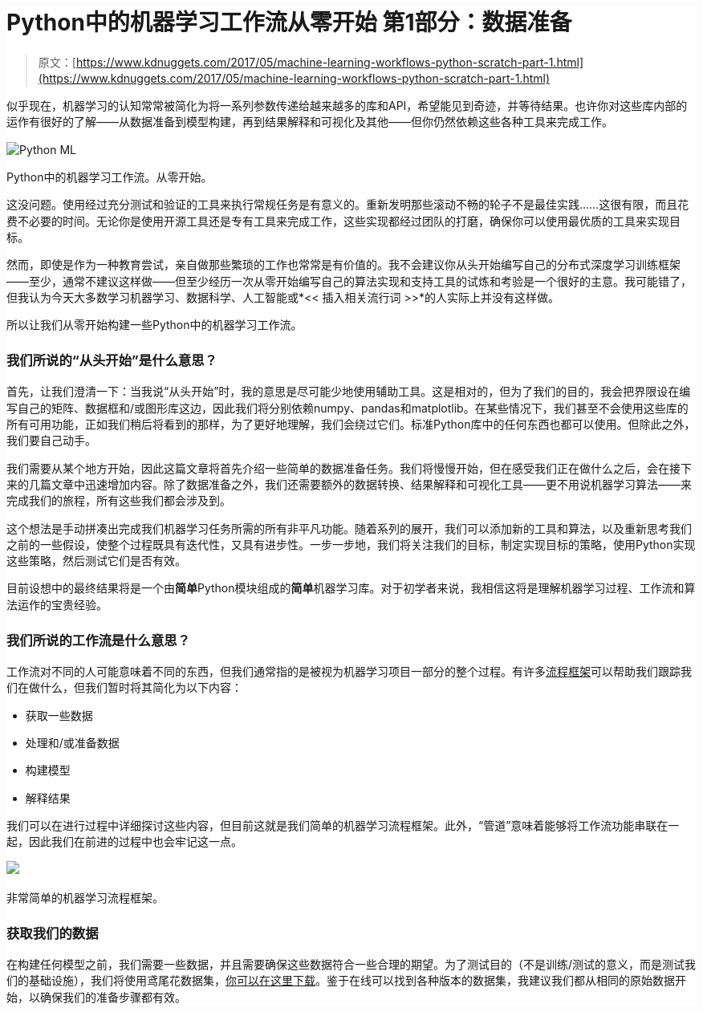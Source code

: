 # Python中的机器学习工作流从零开始 第1部分：数据准备

> 原文：[https://www.kdnuggets.com/2017/05/machine-learning-workflows-python-scratch-part-1.html](https://www.kdnuggets.com/2017/05/machine-learning-workflows-python-scratch-part-1.html)

似乎现在，机器学习的认知常常被简化为将一系列参数传递给越来越多的库和API，希望能见到奇迹，并等待结果。也许你对这些库内部的运作有很好的了解——从数据准备到模型构建，再到结果解释和可视化及其他——但你仍然依赖这些各种工具来完成工作。

![Python ML](../Images/121f3d758c7beab31102198c7374013c.png)

Python中的机器学习工作流。从零开始。

这没问题。使用经过充分测试和验证的工具来执行常规任务是有意义的。重新发明那些滚动不畅的轮子不是最佳实践……这很有限，而且花费不必要的时间。无论你是使用开源工具还是专有工具来完成工作，这些实现都经过团队的打磨，确保你可以使用最优质的工具来实现目标。

然而，即使是作为一种教育尝试，亲自做那些繁琐的工作也常常是有价值的。我不会建议你从头开始编写自己的分布式深度学习训练框架——至少，通常不建议这样做——但至少经历一次从零开始编写自己的算法实现和支持工具的试炼和考验是一个很好的主意。我可能错了，但我认为今天大多数学习机器学习、数据科学、人工智能或*<< 插入相关流行词 >>*的人实际上并没有这样做。

所以让我们从零开始构建一些Python中的机器学习工作流。

### 我们所说的“从头开始”是什么意思？

首先，让我们澄清一下：当我说“从头开始”时，我的意思是尽可能少地使用辅助工具。这是相对的，但为了我们的目的，我会把界限设在编写自己的矩阵、数据框和/或图形库这边，因此我们将分别依赖numpy、pandas和matplotlib。在某些情况下，我们甚至不会使用这些库的所有可用功能，正如我们稍后将看到的那样，为了更好地理解，我们会绕过它们。标准Python库中的任何东西也都可以使用。但除此之外，我们要自己动手。

我们需要从某个地方开始，因此这篇文章将首先介绍一些简单的数据准备任务。我们将慢慢开始，但在感受我们正在做什么之后，会在接下来的几篇文章中迅速增加内容。除了数据准备之外，我们还需要额外的数据转换、结果解释和可视化工具——更不用说机器学习算法——来完成我们的旅程，所有这些我们都会涉及到。

这个想法是手动拼凑出完成我们机器学习任务所需的所有非平凡功能。随着系列的展开，我们可以添加新的工具和算法，以及重新思考我们之前的一些假设，使整个过程既具有迭代性，又具有进步性。一步一步地，我们将关注我们的目标，制定实现目标的策略，使用Python实现这些策略，然后测试它们是否有效。

目前设想中的最终结果将是一个由**简单**Python模块组成的**简单**机器学习库。对于初学者来说，我相信这将是理解机器学习过程、工作流和算法运作的宝贵经验。

### 我们所说的工作流是什么意思？

工作流对不同的人可能意味着不同的东西，但我们通常指的是被视为机器学习项目一部分的整个过程。有许多[流程框架](/2016/03/data-science-process-rediscovered.html)可以帮助我们跟踪我们在做什么，但我们暂时将其简化为以下内容：

+   获取一些数据

+   处理和/或准备数据

+   构建模型

+   解释结果

我们可以在进行过程中详细探讨这些内容，但目前这就是我们简单的机器学习流程框架。此外，“管道”意味着能够将工作流功能串联在一起，因此我们在前进的过程中也会牢记这一点。

![](../Images/8c3fd95a2ad1af6bf6aab320fe16eeb7.png)

非常简单的机器学习流程框架。

### 获取我们的数据

在构建任何模型之前，我们需要一些数据，并且需要确保这些数据符合一些合理的期望。为了测试目的（不是训练/测试的意义，而是测试我们的基础设施），我们将使用鸢尾花数据集，[你可以在这里下载](https://raw.githubusercontent.com/uiuc-cse/data-fa14/gh-pages/data/iris.csv)。鉴于在线可以找到各种版本的数据集，我建议我们都从相同的原始数据开始，以确保我们的准备步骤都有效。

